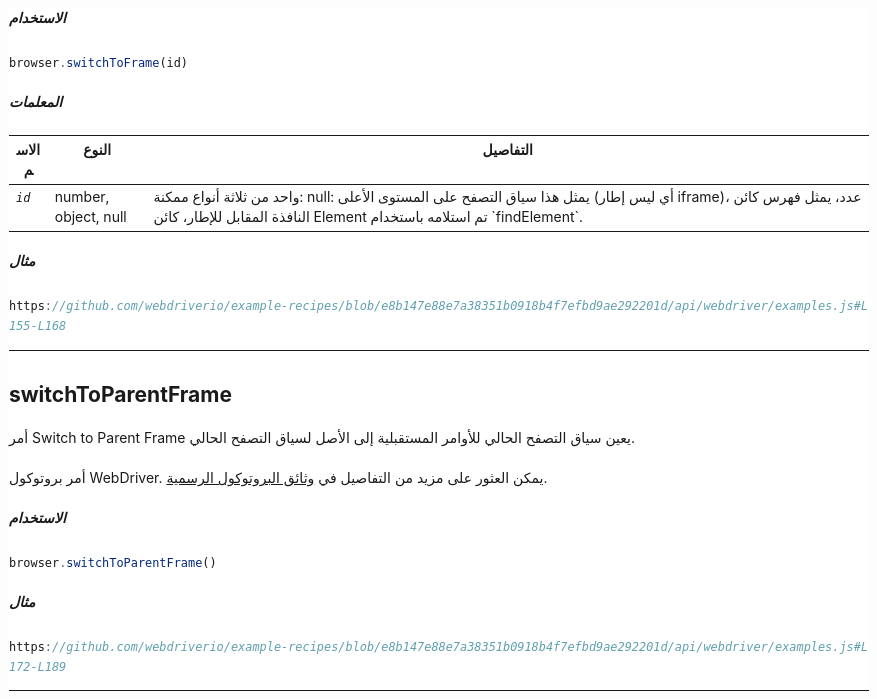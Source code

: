 ##### الاستخدام

```js
browser.switchToFrame(id)
```


##### المعلمات

<table>
  <thead>
    <tr>
      <th>الاسم</th><th>النوع</th><th>التفاصيل</th>
    </tr>
  </thead>
  <tbody>
    <tr>
      <td><code><var>id</var></code></td>
      <td>number, object, null</td>
      <td>واحد من ثلاثة أنواع ممكنة: null: يمثل هذا سياق التصفح على المستوى الأعلى (أي ليس إطار iframe)، عدد، يمثل فهرس كائن النافذة المقابل للإطار، كائن Element تم استلامه باستخدام `findElement`.</td>
    </tr>
  </tbody>
</table>

##### مثال

```js reference title="examples.js" useHTTPS
https://github.com/webdriverio/example-recipes/blob/e8b147e88e7a38351b0918b4f7efbd9ae292201d/api/webdriver/examples.js#L155-L168
```




---

## switchToParentFrame
أمر Switch to Parent Frame يعين سياق التصفح الحالي للأوامر المستقبلية إلى الأصل لسياق التصفح الحالي.<br /><br />أمر بروتوكول WebDriver. يمكن العثور على مزيد من التفاصيل في [وثائق البروتوكول الرسمية](https://w3c.github.io/webdriver/#dfn-switch-to-parent-frame).

##### الاستخدام

```js
browser.switchToParentFrame()
```

##### مثال

```js reference title="examples.js" useHTTPS
https://github.com/webdriverio/example-recipes/blob/e8b147e88e7a38351b0918b4f7efbd9ae292201d/api/webdriver/examples.js#L172-L189
```




---